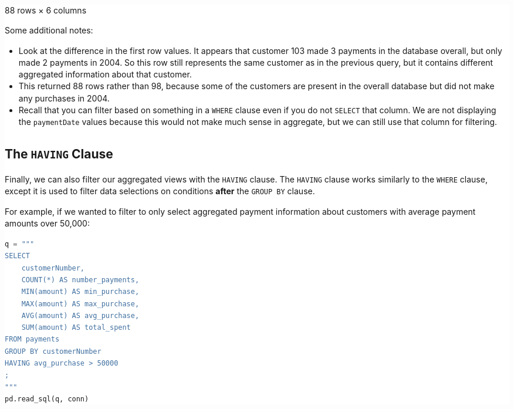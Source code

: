 </table>
<p>88 rows × 6 columns</p>
</div>



Some additional notes:

* Look at the difference in the first row values. It appears that customer 103 made 3 payments in the database overall, but only made 2 payments in 2004. So this row still represents the same customer as in the previous query, but it contains different aggregated information about that customer.
* This returned 88 rows rather than 98, because some of the customers are present in the overall database but did not make any purchases in 2004. 
* Recall that you can filter based on something in a `WHERE` clause even if you do not `SELECT` that column. We are not displaying the `paymentDate` values because this would not make much sense in aggregate, but we can still use that column for filtering.

## The `HAVING` Clause

Finally, we can also filter our aggregated views with the `HAVING` clause. The `HAVING` clause works similarly to the `WHERE` clause, except it is used to filter data selections on conditions **after** the `GROUP BY` clause.

For example, if we wanted to filter to only select aggregated payment information about customers with average payment amounts over 50,000:


```python
q = """
SELECT
    customerNumber,
    COUNT(*) AS number_payments,
    MIN(amount) AS min_purchase,
    MAX(amount) AS max_purchase,
    AVG(amount) AS avg_purchase,
    SUM(amount) AS total_spent
FROM payments
GROUP BY customerNumber
HAVING avg_purchase > 50000
;
"""
pd.read_sql(q, conn)
```




<div>
<style scoped>
    .dataframe tbody tr th:only-of-type {
        vertical-align: middle;
    }

    .dataframe tbody tr th {
        vertical-align: top;
    }
